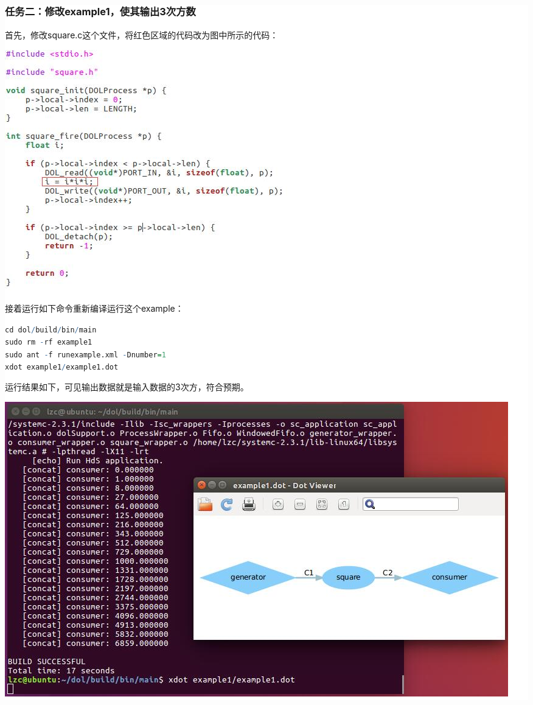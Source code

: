 ### 任务二：修改example1，使其输出3次方数

首先，修改square.c这个文件，将红色区域的代码改为图中所示的代码：

![8](./images/8.jpg)

接着运行如下命令重新编译运行这个example：

```r
cd dol/build/bin/main
sudo rm -rf example1
sudo ant -f runexample.xml -Dnumber=1
xdot example1/example1.dot
```

运行结果如下，可见输出数据就是输入数据的3次方，符合预期。

![9](./images/9.jpg)
